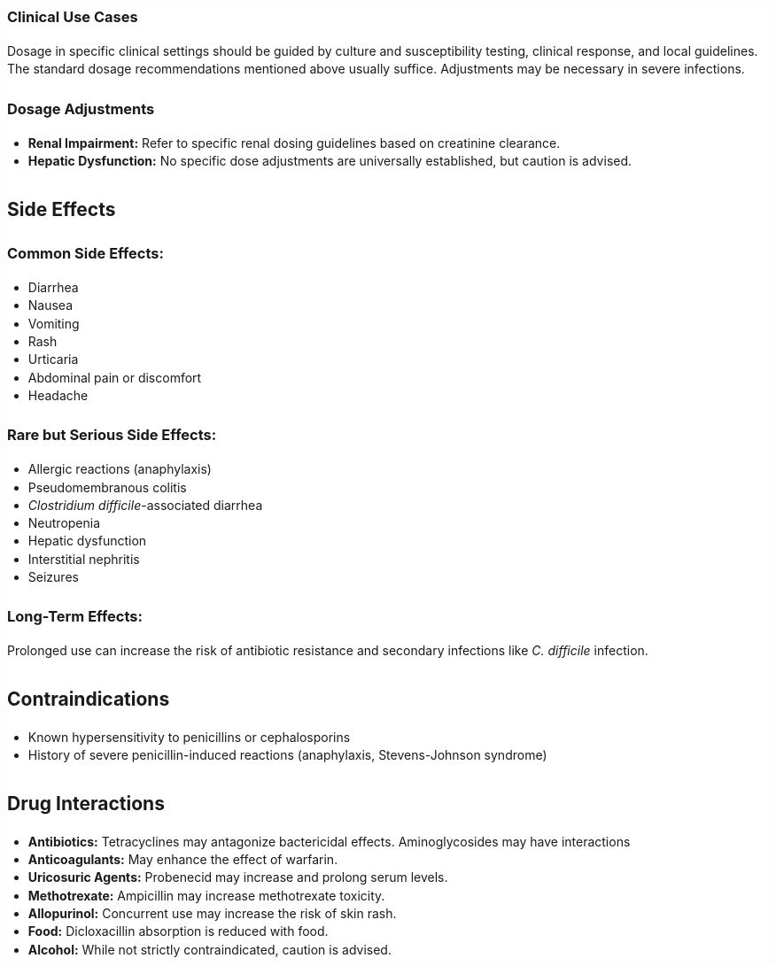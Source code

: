 ### **Clinical Use Cases**

Dosage in specific clinical settings should be guided by culture and susceptibility testing, clinical response, and local guidelines.  The standard dosage recommendations mentioned above usually suffice. Adjustments may be necessary in severe infections.


### **Dosage Adjustments**

* **Renal Impairment:**  Refer to specific renal dosing guidelines based on creatinine clearance.
* **Hepatic Dysfunction:** No specific dose adjustments are universally established, but caution is advised.

## **Side Effects**

### **Common Side Effects:**
* Diarrhea
* Nausea
* Vomiting
* Rash
* Urticaria
* Abdominal pain or discomfort
* Headache


### **Rare but Serious Side Effects:**
* Allergic reactions (anaphylaxis)
*  Pseudomembranous colitis
* *Clostridium difficile*-associated diarrhea
*  Neutropenia
*  Hepatic dysfunction
*  Interstitial nephritis
* Seizures


### **Long-Term Effects:**

Prolonged use can increase the risk of antibiotic resistance and secondary infections like *C. difficile* infection.



## **Contraindications**

* Known hypersensitivity to penicillins or cephalosporins
* History of severe penicillin-induced reactions (anaphylaxis, Stevens-Johnson syndrome)


## **Drug Interactions**

* **Antibiotics:** Tetracyclines may antagonize bactericidal effects. Aminoglycosides may have interactions
* **Anticoagulants:** May enhance the effect of warfarin.
* **Uricosuric Agents:** Probenecid may increase and prolong serum levels.
* **Methotrexate:** Ampicillin may increase methotrexate toxicity.
* **Allopurinol:** Concurrent use may increase the risk of skin rash.
* **Food:** Dicloxacillin absorption is reduced with food.
* **Alcohol:** While not strictly contraindicated, caution is advised.
